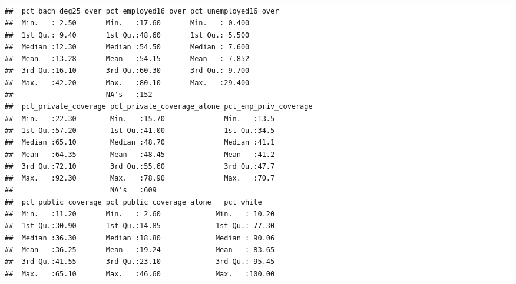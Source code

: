    ##  pct_bach_deg25_over pct_employed16_over pct_unemployed16_over
    ##  Min.   : 2.50       Min.   :17.60       Min.   : 0.400       
    ##  1st Qu.: 9.40       1st Qu.:48.60       1st Qu.: 5.500       
    ##  Median :12.30       Median :54.50       Median : 7.600       
    ##  Mean   :13.28       Mean   :54.15       Mean   : 7.852       
    ##  3rd Qu.:16.10       3rd Qu.:60.30       3rd Qu.: 9.700       
    ##  Max.   :42.20       Max.   :80.10       Max.   :29.400       
    ##                      NA's   :152                              
    ##  pct_private_coverage pct_private_coverage_alone pct_emp_priv_coverage
    ##  Min.   :22.30        Min.   :15.70              Min.   :13.5         
    ##  1st Qu.:57.20        1st Qu.:41.00              1st Qu.:34.5         
    ##  Median :65.10        Median :48.70              Median :41.1         
    ##  Mean   :64.35        Mean   :48.45              Mean   :41.2         
    ##  3rd Qu.:72.10        3rd Qu.:55.60              3rd Qu.:47.7         
    ##  Max.   :92.30        Max.   :78.90              Max.   :70.7         
    ##                       NA's   :609                                     
    ##  pct_public_coverage pct_public_coverage_alone   pct_white     
    ##  Min.   :11.20       Min.   : 2.60             Min.   : 10.20  
    ##  1st Qu.:30.90       1st Qu.:14.85             1st Qu.: 77.30  
    ##  Median :36.30       Median :18.80             Median : 90.06  
    ##  Mean   :36.25       Mean   :19.24             Mean   : 83.65  
    ##  3rd Qu.:41.55       3rd Qu.:23.10             3rd Qu.: 95.45  
    ##  Max.   :65.10       Max.   :46.60             Max.   :100.00  